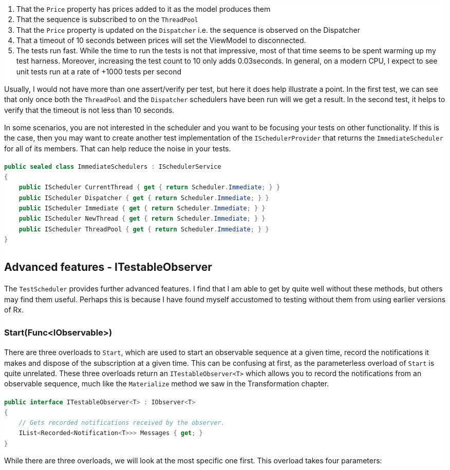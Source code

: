 1. That the `Price` property has prices added to it as the model produces them
2. That the sequence is subscribed to on the `ThreadPool`
3. That the `Price` property is updated on the `Dispatcher` i.e. the sequence is observed on the Dispatcher
4. That a timeout of 10 seconds between prices will set the ViewModel to disconnected.
5. The tests run fast. While the time to run the tests is not that impressive, most of that time seems to be spent warming up my test harness. Moreover, increasing the test count to 10 only adds 0.03seconds. In general, on a modern CPU, I expect to see unit tests run at a rate of +1000 tests per second

Usually, I would not have more than one assert/verify per test, but here it does help illustrate a point. In the first test, we can see that only once both the `ThreadPool` and the `Dispatcher` schedulers have been run will we get a result. In the second test, it helps to verify that the timeout is not less than 10 seconds.

In some scenarios, you are not interested in the scheduler and you want to be focusing your tests on other functionality. If this is the case, then you may want to create another test implementation of the `ISchedulerProvider` that returns the `ImmediateScheduler` for all of its members. That can help reduce the noise in your tests.

```C#
public sealed class ImmediateSchedulers : ISchedulerService
{
    public IScheduler CurrentThread { get { return Scheduler.Immediate; } }
    public IScheduler Dispatcher { get { return Scheduler.Immediate; } }
    public IScheduler Immediate { get { return Scheduler.Immediate; } }
    public IScheduler NewThread { get { return Scheduler.Immediate; } }
    public IScheduler ThreadPool { get { return Scheduler.Immediate; } }
}
```

## Advanced features - ITestableObserver

The `TestScheduler` provides further advanced features. I find that I am able to get by quite well without these methods, but others may find them useful. Perhaps this is because I have found myself accustomed to testing without them from using earlier versions of Rx.

### Start(Func<IObservable<T>>)

There are three overloads to `Start`, which are used to start an observable sequence at a given time, record the notifications it makes and dispose of the subscription at a given time. This can be confusing at first, as the parameterless overload of `Start` is quite unrelated. These three overloads return an `ITestableObserver<T>` which allows you to record the notifications from an observable sequence, much like the `Materialize` method we saw in the Transformation chapter.

```C#
public interface ITestableObserver<T> : IObserver<T>
{
    // Gets recorded notifications received by the observer.
    IList<Recorded<Notification<T>>> Messages { get; }
}
```

While there are three overloads, we will look at the most specific one first. This overload takes four parameters:
